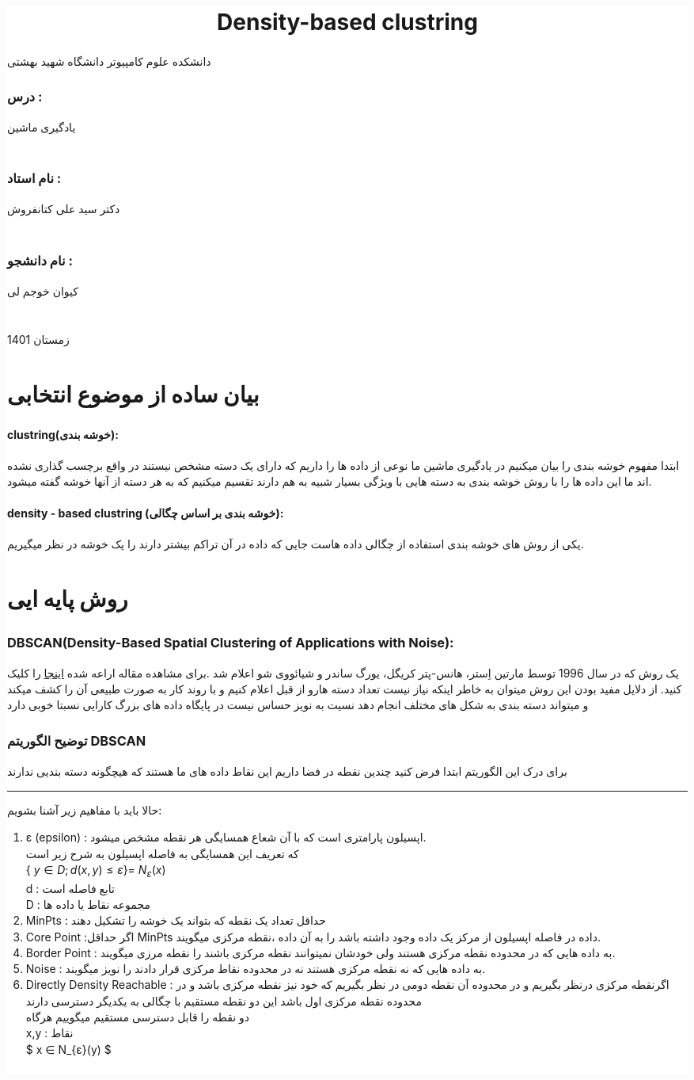 <h1 style="text-align: center;"> 
 Density-based clustring
</h1>

دانشکده علوم کامپیوتر دانشگاه شهید بهشتی 
### درس :  
یادگیری ماشین </br></br> 
### نام استاد :  
دکتر سید علی کتانفروش </br></br> 
### نام دانشجو : 
کیوان خوجم لی </br></br></br> 
زمستان 1401



# بیان ساده از موضوع انتخابی

#### clustring(خوشه بندی):
ابتدا مفهوم خوشه بندی را بیان میکنیم در یادگیری ماشین ما نوعی از داده ها را داریم که دارای یک دسته مشخص نیستند در واقع برچسب گذاری نشده اند ما این داده ها را با روش خوشه بندی به دسته هایی با ویژگی بسیار شبیه به هم دارند تقسیم میکنیم که به هر دسته از آنها خوشه گفته میشود. 

#### density - based clustring (خوشه بندی بر اساس چگالی):
یکی از روش های خوشه بندی استفاده از چگالی داده هاست جایی که داده در آن تراکم بیشتر دارند را یک خوشه در نظر میگیریم.

# روش پایه ایی 

### DBSCAN(Density-Based Spatial Clustering of Applications with Noise):
یک روش که در سال 1996 توسط مارتین اِستر، هانس-پتر کریگل، یورگ ساندر و شیائووی شو اعلام شد .برای مشاهده مقاله اراعه شده [اینجا](https://www.aaai.org/Papers/KDD/1996/KDD96-037.pdf?source=post_page) را کلیک کنید. 
از دلایل مفید بودن این روش میتوان به خاطر اینکه نیاز نیست تعداد دسته هارو از قبل اعلام کنیم و با روند کار به صورت طبیعی آن را کشف میکند و میتواند دسته بندی به شکل های مختلف انجام دهد نسیت به نویز حساس نیست در پایگاه داده های بزرگ کارایی نسبتا خوبی دارد

###  توضیح الگوریتم  DBSCAN 

برای درک این الگوریتم ابتدا فرض کنید چندین نقطه در فضا داریم این نقاط داده های ما هستند که هیچگونه دسته بندیی ندارند
____
حالا باید با مفاهیم زیر آشنا بشویم: 

1. ε (epsilon) : اپسیلون پارامتری است که با آن شعاع همسایگی هر نقطه مشخص میشود.</br>
که تعریف این همسایگی به فاصله اپسیلون به شرح زیر است </br>
{ $y ∈ D ; d(x,y) \le ε$}= $N_{ε}(x)$
</br>d : تابع فاصله است </br>
D : مجموعه نقاط یا داده ها
2. MinPts : حداقل تعداد یک نقطه که بتواند یک خوشه را تشکیل دهند</br>
3. Core Point :اگر حداقل MinPts داده در فاصله اپسیلون از مرکز یک داده وجود داشته باشد را به آن داده ،نقطه مرکزی میگویند.    
4. Border Point : به داده هایی که در محدوده نقطه مرکزی هستند ولی خودشان نمیتوانند نقطه مرکزی باشند را نقطه مرزی میگویند.
5. Noise : به داده هایی که نه نقطه مرکزی هستند نه در محدوده نقاط مرکزی قرار دادند را نویز میگویند.
6. Directly Density Reachable : اگرنقطه مرکزی درنظر بگیریم و در محدوده آن نقطه دومی در نظر بگیریم که خود نیز نقطه مرکزی باشد و در محدوده نقطه مرکزی اول باشد این دو نقطه مستقیم با چگالی به یکدیگر دسترسی دارند</br>
دو نقطه را قابل دسترسی مستقیم میگوییم هرگاه </br>
x,y : نقاط</br>
$ x ∈ N_{ε}(y) $ </br></br>